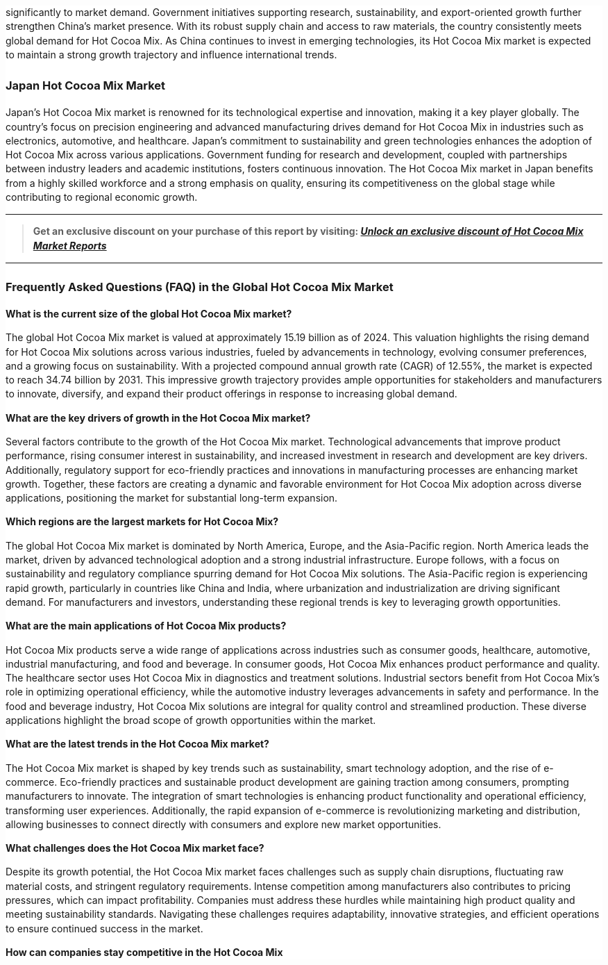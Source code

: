significantly to market demand. Government initiatives supporting research, sustainability, and export-oriented growth further strengthen China&rsquo;s market presence. With its robust supply chain and access to raw materials, the country consistently meets global demand for Hot Cocoa Mix. As China continues to invest in emerging technologies, its Hot Cocoa Mix market is expected to maintain a strong growth trajectory and influence international trends.</p><h3>Japan Hot Cocoa Mix Market</h3><p>Japan&rsquo;s Hot Cocoa Mix market is renowned for its technological expertise and innovation, making it a key player globally. The country&rsquo;s focus on precision engineering and advanced manufacturing drives demand for Hot Cocoa Mix in industries such as electronics, automotive, and healthcare. Japan&rsquo;s commitment to sustainability and green technologies enhances the adoption of Hot Cocoa Mix across various applications. Government funding for research and development, coupled with partnerships between industry leaders and academic institutions, fosters continuous innovation. The Hot Cocoa Mix market in Japan benefits from a highly skilled workforce and a strong emphasis on quality, ensuring its competitiveness on the global stage while contributing to regional economic growth.</p><hr /><blockquote><p><strong>Get an exclusive discount on your purchase of this report by visiting: <em><a href="://marketresearchpulse.com/ask-for-discount/141567?utm_source=Github&amp;utm_medium=025">Unlock an exclusive discount of Hot Cocoa Mix Market Reports</a></em>&nbsp;</strong></p></blockquote><hr /><h3>Frequently Asked Questions (FAQ) in the Global Hot Cocoa Mix Market</h3><p><strong>What is the current size of the global Hot Cocoa Mix market?</strong></p><p>The global Hot Cocoa Mix market is valued at approximately 15.19 billion as of 2024. This valuation highlights the rising demand for Hot Cocoa Mix solutions across various industries, fueled by advancements in technology, evolving consumer preferences, and a growing focus on sustainability. With a projected compound annual growth rate (CAGR) of 12.55%, the market is expected to reach 34.74 billion by 2031. This impressive growth trajectory provides ample opportunities for stakeholders and manufacturers to innovate, diversify, and expand their product offerings in response to increasing global demand.</p><p><strong>What are the key drivers of growth in the Hot Cocoa Mix market?</strong></p><p>Several factors contribute to the growth of the Hot Cocoa Mix market. Technological advancements that improve product performance, rising consumer interest in sustainability, and increased investment in research and development are key drivers. Additionally, regulatory support for eco-friendly practices and innovations in manufacturing processes are enhancing market growth. Together, these factors are creating a dynamic and favorable environment for Hot Cocoa Mix adoption across diverse applications, positioning the market for substantial long-term expansion.</p><p><strong>Which regions are the largest markets for Hot Cocoa Mix?</strong></p><p>The global Hot Cocoa Mix market is dominated by North America, Europe, and the Asia-Pacific region. North America leads the market, driven by advanced technological adoption and a strong industrial infrastructure. Europe follows, with a focus on sustainability and regulatory compliance spurring demand for Hot Cocoa Mix solutions. The Asia-Pacific region is experiencing rapid growth, particularly in countries like China and India, where urbanization and industrialization are driving significant demand. For manufacturers and investors, understanding these regional trends is key to leveraging growth opportunities.</p><p><strong>What are the main applications of Hot Cocoa Mix products?</strong></p><p>Hot Cocoa Mix products serve a wide range of applications across industries such as consumer goods, healthcare, automotive, industrial manufacturing, and food and beverage. In consumer goods, Hot Cocoa Mix enhances product performance and quality. The healthcare sector uses Hot Cocoa Mix in diagnostics and treatment solutions. Industrial sectors benefit from Hot Cocoa Mix&rsquo;s role in optimizing operational efficiency, while the automotive industry leverages advancements in safety and performance. In the food and beverage industry, Hot Cocoa Mix solutions are integral for quality control and streamlined production. These diverse applications highlight the broad scope of growth opportunities within the market.</p><p><strong>What are the latest trends in the Hot Cocoa Mix market?</strong></p><p>The Hot Cocoa Mix market is shaped by key trends such as sustainability, smart technology adoption, and the rise of e-commerce. Eco-friendly practices and sustainable product development are gaining traction among consumers, prompting manufacturers to innovate. The integration of smart technologies is enhancing product functionality and operational efficiency, transforming user experiences. Additionally, the rapid expansion of e-commerce is revolutionizing marketing and distribution, allowing businesses to connect directly with consumers and explore new market opportunities.</p><p><strong>What challenges does the Hot Cocoa Mix market face?</strong></p><p>Despite its growth potential, the Hot Cocoa Mix market faces challenges such as supply chain disruptions, fluctuating raw material costs, and stringent regulatory requirements. Intense competition among manufacturers also contributes to pricing pressures, which can impact profitability. Companies must address these hurdles while maintaining high product quality and meeting sustainability standards. Navigating these challenges requires adaptability, innovative strategies, and efficient operations to ensure continued success in the market.</p><p><strong>How can companies stay competitive in the Hot Cocoa Mix
